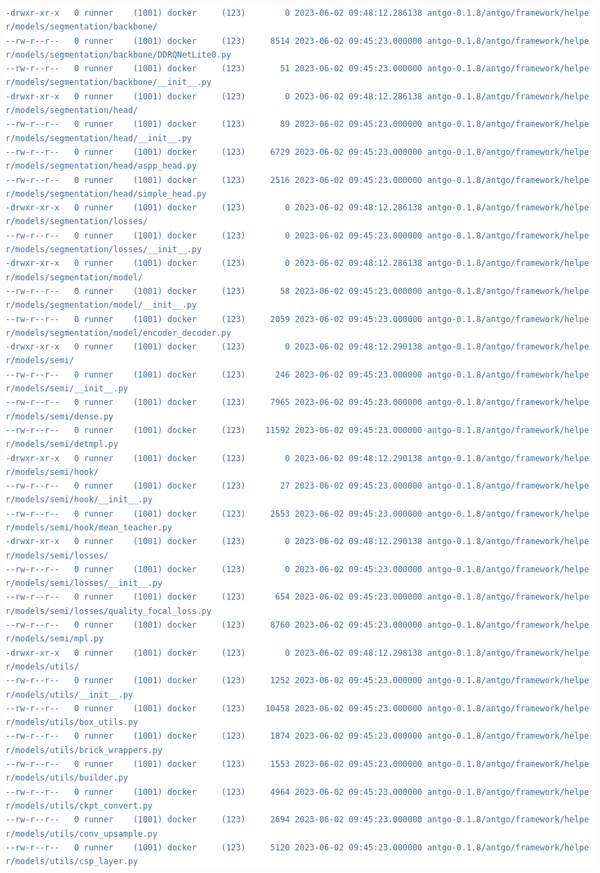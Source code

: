 ```diff
-drwxr-xr-x   0 runner    (1001) docker     (123)        0 2023-06-02 09:48:12.286138 antgo-0.1.8/antgo/framework/helper/models/segmentation/backbone/
--rw-r--r--   0 runner    (1001) docker     (123)     8514 2023-06-02 09:45:23.000000 antgo-0.1.8/antgo/framework/helper/models/segmentation/backbone/DDRQNetLite0.py
--rw-r--r--   0 runner    (1001) docker     (123)       51 2023-06-02 09:45:23.000000 antgo-0.1.8/antgo/framework/helper/models/segmentation/backbone/__init__.py
-drwxr-xr-x   0 runner    (1001) docker     (123)        0 2023-06-02 09:48:12.286138 antgo-0.1.8/antgo/framework/helper/models/segmentation/head/
--rw-r--r--   0 runner    (1001) docker     (123)       89 2023-06-02 09:45:23.000000 antgo-0.1.8/antgo/framework/helper/models/segmentation/head/__init__.py
--rw-r--r--   0 runner    (1001) docker     (123)     6729 2023-06-02 09:45:23.000000 antgo-0.1.8/antgo/framework/helper/models/segmentation/head/aspp_head.py
--rw-r--r--   0 runner    (1001) docker     (123)     2516 2023-06-02 09:45:23.000000 antgo-0.1.8/antgo/framework/helper/models/segmentation/head/simple_head.py
-drwxr-xr-x   0 runner    (1001) docker     (123)        0 2023-06-02 09:48:12.286138 antgo-0.1.8/antgo/framework/helper/models/segmentation/losses/
--rw-r--r--   0 runner    (1001) docker     (123)        0 2023-06-02 09:45:23.000000 antgo-0.1.8/antgo/framework/helper/models/segmentation/losses/__init__.py
-drwxr-xr-x   0 runner    (1001) docker     (123)        0 2023-06-02 09:48:12.286138 antgo-0.1.8/antgo/framework/helper/models/segmentation/model/
--rw-r--r--   0 runner    (1001) docker     (123)       58 2023-06-02 09:45:23.000000 antgo-0.1.8/antgo/framework/helper/models/segmentation/model/__init__.py
--rw-r--r--   0 runner    (1001) docker     (123)     2059 2023-06-02 09:45:23.000000 antgo-0.1.8/antgo/framework/helper/models/segmentation/model/encoder_decoder.py
-drwxr-xr-x   0 runner    (1001) docker     (123)        0 2023-06-02 09:48:12.290138 antgo-0.1.8/antgo/framework/helper/models/semi/
--rw-r--r--   0 runner    (1001) docker     (123)      246 2023-06-02 09:45:23.000000 antgo-0.1.8/antgo/framework/helper/models/semi/__init__.py
--rw-r--r--   0 runner    (1001) docker     (123)     7965 2023-06-02 09:45:23.000000 antgo-0.1.8/antgo/framework/helper/models/semi/dense.py
--rw-r--r--   0 runner    (1001) docker     (123)    11592 2023-06-02 09:45:23.000000 antgo-0.1.8/antgo/framework/helper/models/semi/detmpl.py
-drwxr-xr-x   0 runner    (1001) docker     (123)        0 2023-06-02 09:48:12.290138 antgo-0.1.8/antgo/framework/helper/models/semi/hook/
--rw-r--r--   0 runner    (1001) docker     (123)       27 2023-06-02 09:45:23.000000 antgo-0.1.8/antgo/framework/helper/models/semi/hook/__init__.py
--rw-r--r--   0 runner    (1001) docker     (123)     2553 2023-06-02 09:45:23.000000 antgo-0.1.8/antgo/framework/helper/models/semi/hook/mean_teacher.py
-drwxr-xr-x   0 runner    (1001) docker     (123)        0 2023-06-02 09:48:12.290138 antgo-0.1.8/antgo/framework/helper/models/semi/losses/
--rw-r--r--   0 runner    (1001) docker     (123)        0 2023-06-02 09:45:23.000000 antgo-0.1.8/antgo/framework/helper/models/semi/losses/__init__.py
--rw-r--r--   0 runner    (1001) docker     (123)      654 2023-06-02 09:45:23.000000 antgo-0.1.8/antgo/framework/helper/models/semi/losses/quality_focal_loss.py
--rw-r--r--   0 runner    (1001) docker     (123)     8760 2023-06-02 09:45:23.000000 antgo-0.1.8/antgo/framework/helper/models/semi/mpl.py
-drwxr-xr-x   0 runner    (1001) docker     (123)        0 2023-06-02 09:48:12.298138 antgo-0.1.8/antgo/framework/helper/models/utils/
--rw-r--r--   0 runner    (1001) docker     (123)     1252 2023-06-02 09:45:23.000000 antgo-0.1.8/antgo/framework/helper/models/utils/__init__.py
--rw-r--r--   0 runner    (1001) docker     (123)    10458 2023-06-02 09:45:23.000000 antgo-0.1.8/antgo/framework/helper/models/utils/box_utils.py
--rw-r--r--   0 runner    (1001) docker     (123)     1874 2023-06-02 09:45:23.000000 antgo-0.1.8/antgo/framework/helper/models/utils/brick_wrappers.py
--rw-r--r--   0 runner    (1001) docker     (123)     1553 2023-06-02 09:45:23.000000 antgo-0.1.8/antgo/framework/helper/models/utils/builder.py
--rw-r--r--   0 runner    (1001) docker     (123)     4964 2023-06-02 09:45:23.000000 antgo-0.1.8/antgo/framework/helper/models/utils/ckpt_convert.py
--rw-r--r--   0 runner    (1001) docker     (123)     2694 2023-06-02 09:45:23.000000 antgo-0.1.8/antgo/framework/helper/models/utils/conv_upsample.py
--rw-r--r--   0 runner    (1001) docker     (123)     5120 2023-06-02 09:45:23.000000 antgo-0.1.8/antgo/framework/helper/models/utils/csp_layer.py
```
